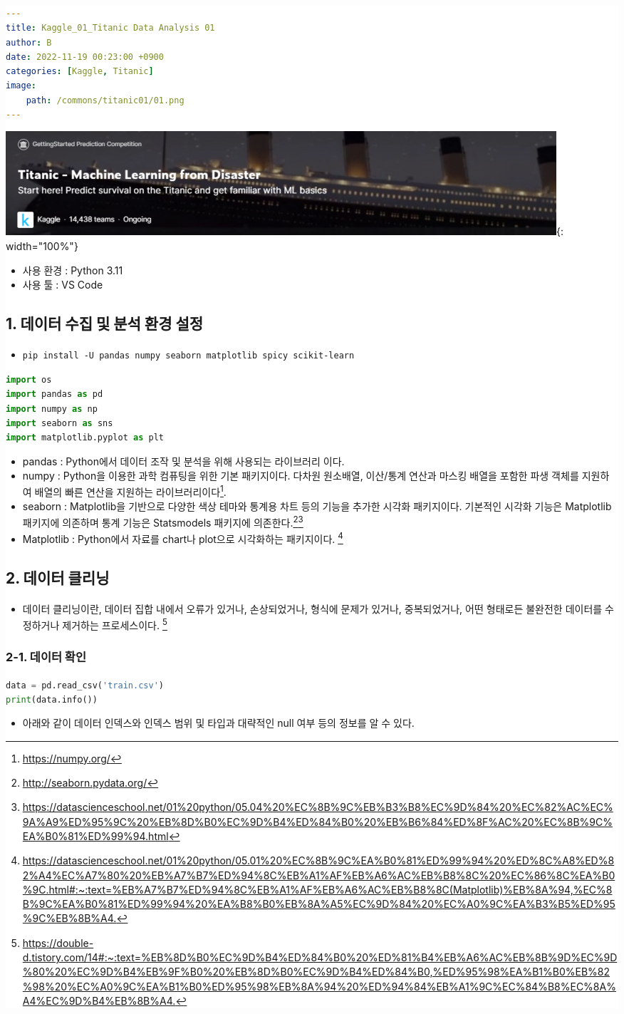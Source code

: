 ```yaml
---
title: Kaggle_01_Titanic Data Analysis 01
author: B
date: 2022-11-19 00:23:00 +0900
categories: [Kaggle, Titanic]
image:
    path: /commons/titanic01/01.png
---
```


![Desktop View](/commons/titanic01/01.png){: width="100%"}
- 사용 환경 : Python 3.11
- 사용 툴 : VS Code

## 1. 데이터 수집 및 분석 환경 설정
- `pip install -U pandas numpy seaborn matplotlib spicy scikit-learn`
```python
import os
import pandas as pd
import numpy as np
import seaborn as sns
import matplotlib.pyplot as plt
```

- pandas : Python에서 데이터 조작 및 분석을 위해 사용되는 라이브러리 이다.
- numpy : Python을 이용한 과학 컴퓨팅을 위한 기본 패키지이다. 다차원 원소배열, 이산/통계 연산과 마스킹 배열을 포함한 파생 객체를 지원하여 배열의 빠른 연산을 지원하는 라이브러리이다[^fn-01].
- seaborn : Matplotlib을 기반으로 다양한 색상 테마와 통계용 차트 등의 기능을 추가한 시각화 패키지이다. 기본적인 시각화 기능은 Matplotlib 패키지에 의존하며 통계 기능은 Statsmodels 패키지에 의존한다.[^fn-02][^fn-03]
- Matplotlib : Python에서 자료를 chart나 plot으로 시각화하는 패키지이다. [^fn-04]

## 2. 데이터 클리닝
- 데이터 클리닝이란, 데이터 집합 내에서 오류가 있거나, 손상되었거나, 형식에 문제가 있거나, 중복되었거나, 어떤 형태로든 불완전한 데이터를 수정하거나 제거하는 프로세스이다. [^fn-05]

### 2-1. 데이터 확인
```python
data = pd.read_csv('train.csv')
print(data.info())
```
- 아래와 같이 데이터 인덱스와 인덱스 범위 및 타입과 대략적인 null 여부 등의 정보를 알 수 있다.


[^fn-01]: <https://numpy.org/>
[^fn-02]: <http://seaborn.pydata.org/>
[^fn-03]: <https://datascienceschool.net/01%20python/05.04%20%EC%8B%9C%EB%B3%B8%EC%9D%84%20%EC%82%AC%EC%9A%A9%ED%95%9C%20%EB%8D%B0%EC%9D%B4%ED%84%B0%20%EB%B6%84%ED%8F%AC%20%EC%8B%9C%EA%B0%81%ED%99%94.html>
[^fn-04]: <https://datascienceschool.net/01%20python/05.01%20%EC%8B%9C%EA%B0%81%ED%99%94%20%ED%8C%A8%ED%82%A4%EC%A7%80%20%EB%A7%B7%ED%94%8C%EB%A1%AF%EB%A6%AC%EB%B8%8C%20%EC%86%8C%EA%B0%9C.html#:~:text=%EB%A7%B7%ED%94%8C%EB%A1%AF%EB%A6%AC%EB%B8%8C(Matplotlib)%EB%8A%94,%EC%8B%9C%EA%B0%81%ED%99%94%20%EA%B8%B0%EB%8A%A5%EC%9D%84%20%EC%A0%9C%EA%B3%B5%ED%95%9C%EB%8B%A4.>
[^fn-05]: <https://double-d.tistory.com/14#:~:text=%EB%8D%B0%EC%9D%B4%ED%84%B0%20%ED%81%B4%EB%A6%AC%EB%8B%9D%EC%9D%80%20%EC%9D%B4%EB%9F%B0%20%EB%8D%B0%EC%9D%B4%ED%84%B0,%ED%95%98%EA%B1%B0%EB%82%98%20%EC%A0%9C%EA%B1%B0%ED%95%98%EB%8A%94%20%ED%94%84%EB%A1%9C%EC%84%B8%EC%8A%A4%EC%9D%B4%EB%8B%A4.>
[^fn-06]: <https://www.kaggle.com/code/ldfreeman3/a-data-science-framework-to-achieve-99-accuracy/notebook>
[^fn-07]: <https://dsbook.tistory.com/62>